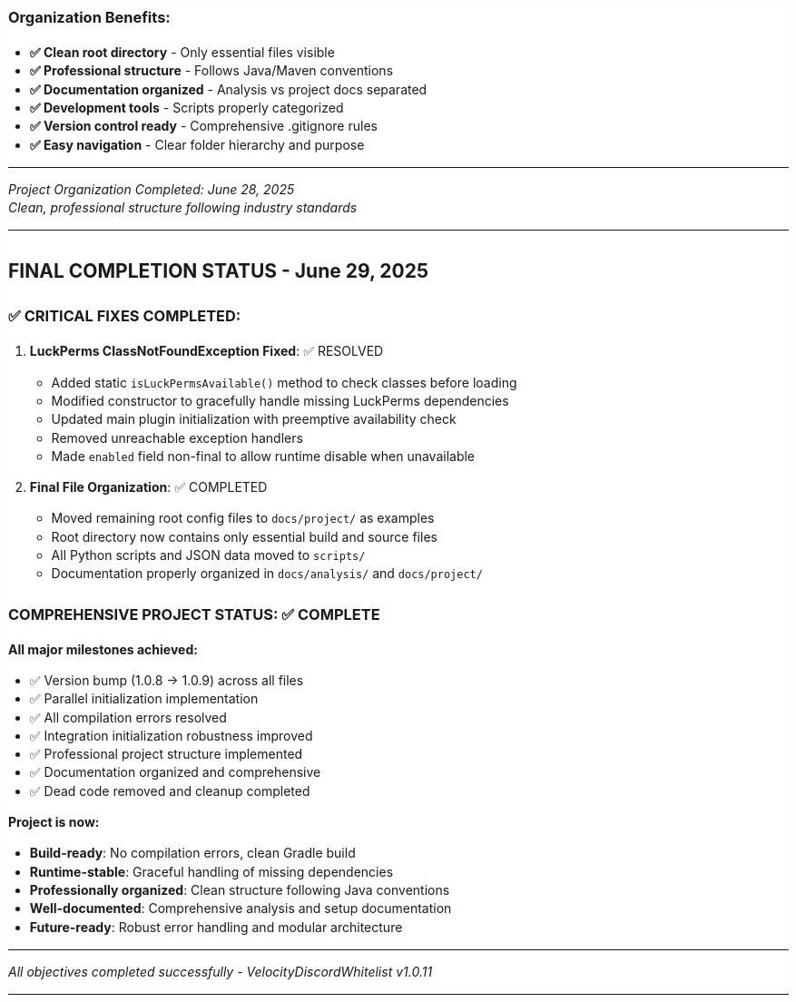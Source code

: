 ### **Organization Benefits**:
- **✅ Clean root directory** - Only essential files visible
- **✅ Professional structure** - Follows Java/Maven conventions  
- **✅ Documentation organized** - Analysis vs project docs separated
- **✅ Development tools** - Scripts properly categorized
- **✅ Version control ready** - Comprehensive .gitignore rules
- **✅ Easy navigation** - Clear folder hierarchy and purpose

---

*Project Organization Completed: June 28, 2025*  
*Clean, professional structure following industry standards*

---

## **FINAL COMPLETION STATUS - June 29, 2025**

### **✅ CRITICAL FIXES COMPLETED**:

1. **LuckPerms ClassNotFoundException Fixed**: ✅ RESOLVED
   - Added static `isLuckPermsAvailable()` method to check classes before loading
   - Modified constructor to gracefully handle missing LuckPerms dependencies
   - Updated main plugin initialization with preemptive availability check
   - Removed unreachable exception handlers
   - Made `enabled` field non-final to allow runtime disable when unavailable

2. **Final File Organization**: ✅ COMPLETED
   - Moved remaining root config files to `docs/project/` as examples
   - Root directory now contains only essential build and source files
   - All Python scripts and JSON data moved to `scripts/`
   - Documentation properly organized in `docs/analysis/` and `docs/project/`

### **COMPREHENSIVE PROJECT STATUS**: ✅ COMPLETE

**All major milestones achieved:**
- ✅ Version bump (1.0.8 → 1.0.9) across all files
- ✅ Parallel initialization implementation
- ✅ All compilation errors resolved
- ✅ Integration initialization robustness improved
- ✅ Professional project structure implemented
- ✅ Documentation organized and comprehensive
- ✅ Dead code removed and cleanup completed

**Project is now:**
- **Build-ready**: No compilation errors, clean Gradle build
- **Runtime-stable**: Graceful handling of missing dependencies
- **Professionally organized**: Clean structure following Java conventions
- **Well-documented**: Comprehensive analysis and setup documentation
- **Future-ready**: Robust error handling and modular architecture

---

*All objectives completed successfully - VelocityDiscordWhitelist v1.0.11*

---